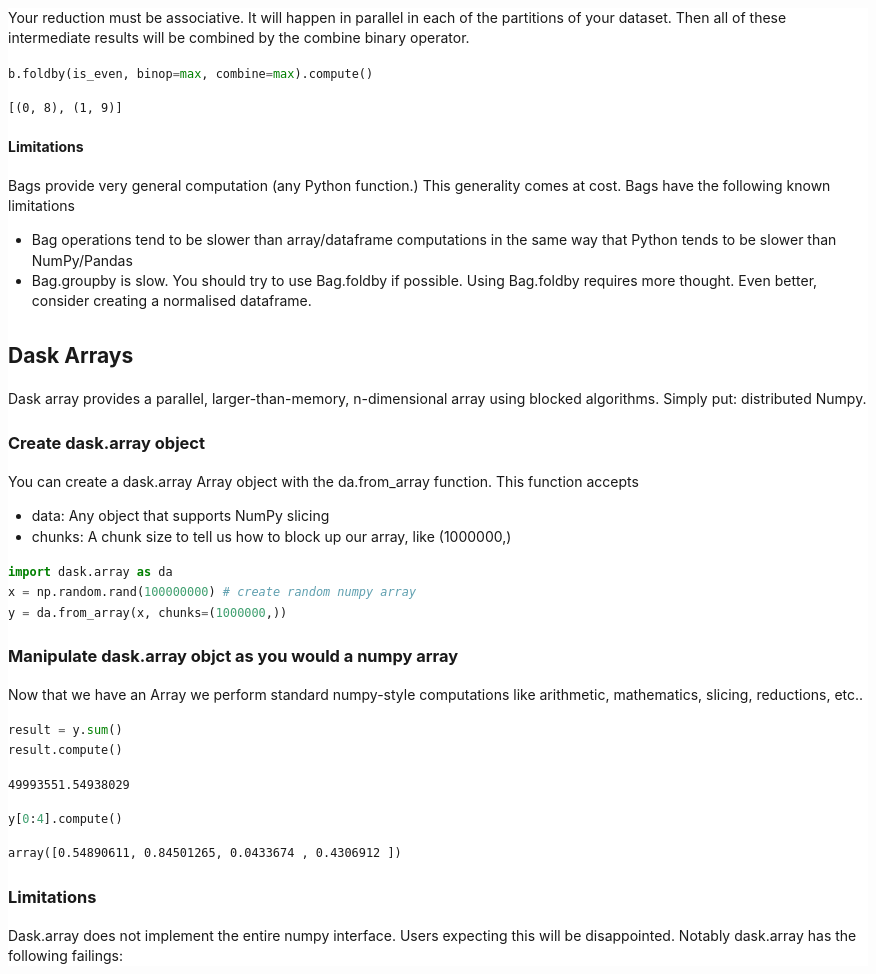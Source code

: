 Your reduction must be associative. It will happen in parallel in each of the partitions of your dataset. Then all of these intermediate results will be combined by the combine binary operator.

```python
b.foldby(is_even, binop=max, combine=max).compute()
```
```
[(0, 8), (1, 9)]
```

#### Limitations
Bags provide very general computation (any Python function.) This generality comes at cost. Bags have the following known limitations

- Bag operations tend to be slower than array/dataframe computations in the same way that Python tends to be slower than NumPy/Pandas
- Bag.groupby is slow. You should try to use Bag.foldby if possible. Using Bag.foldby requires more thought. Even better, consider creating a normalised dataframe.

## Dask Arrays
Dask array provides a parallel, larger-than-memory, n-dimensional array using blocked algorithms. Simply put: distributed Numpy.

### Create dask.array object
You can create a dask.array Array object with the da.from_array function. This function accepts

- data: Any object that supports NumPy slicing
- chunks: A chunk size to tell us how to block up our array, like (1000000,)


```python
import dask.array as da
x = np.random.rand(100000000) # create random numpy array
y = da.from_array(x, chunks=(1000000,))
```

### Manipulate dask.array objct as you would a numpy array
Now that we have an Array we perform standard numpy-style computations like arithmetic, mathematics, slicing, reductions, etc..


```python
result = y.sum()
result.compute()
```
```
49993551.54938029
```
```python
y[0:4].compute()
```
```
array([0.54890611, 0.84501265, 0.0433674 , 0.4306912 ])
```
### Limitations
Dask.array does not implement the entire numpy interface. Users expecting this will be disappointed. Notably dask.array has the following failings:
